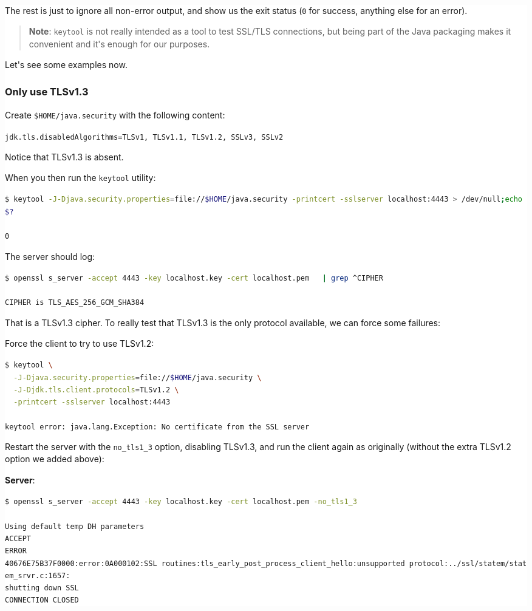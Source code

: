 The rest is just to ignore all non-error output, and show us the exit status (`0` for success, anything else for an error).

> **Note**:
> `keytool` is not really intended as a tool to test SSL/TLS connections, but being part of the Java packaging makes it convenient and it's enough for our purposes.

Let's see some examples now.

### Only use TLSv1.3

Create `$HOME/java.security` with the following content:

```text
jdk.tls.disabledAlgorithms=TLSv1, TLSv1.1, TLSv1.2, SSLv3, SSLv2
```

Notice that TLSv1.3 is absent.

When you then run the `keytool` utility:

```bash
$ keytool -J-Djava.security.properties=file://$HOME/java.security -printcert -sslserver localhost:4443 > /dev/null;echo $?

0
```

The server should log:

```bash
$ openssl s_server -accept 4443 -key localhost.key -cert localhost.pem   | grep ^CIPHER

CIPHER is TLS_AES_256_GCM_SHA384
```

That is a TLSv1.3 cipher. To really test that TLSv1.3 is the only protocol available, we can force some failures:

Force the client to try to use TLSv1.2:

```bash
$ keytool \
  -J-Djava.security.properties=file://$HOME/java.security \
  -J-Djdk.tls.client.protocols=TLSv1.2 \
  -printcert -sslserver localhost:4443

keytool error: java.lang.Exception: No certificate from the SSL server
```

Restart the server with the `no_tls1_3` option, disabling TLSv1.3, and run the client again as originally (without the extra TLSv1.2 option we added above):

**Server**:

```bash
$ openssl s_server -accept 4443 -key localhost.key -cert localhost.pem -no_tls1_3

Using default temp DH parameters
ACCEPT
ERROR
40676E75B37F0000:error:0A000102:SSL routines:tls_early_post_process_client_hello:unsupported protocol:../ssl/statem/statem_srvr.c:1657:
shutting down SSL
CONNECTION CLOSED
```
